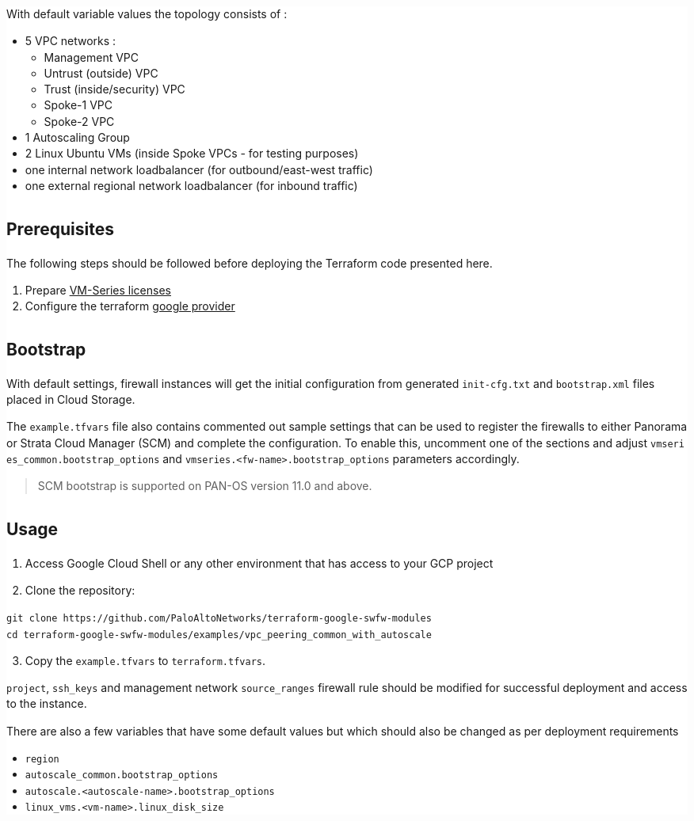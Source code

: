 With default variable values the topology consists of :
 - 5 VPC networks :
   - Management VPC
   - Untrust (outside) VPC
   - Trust (inside/security) VPC
   - Spoke-1 VPC
   - Spoke-2 VPC
 - 1 Autoscaling Group
 - 2 Linux Ubuntu VMs (inside Spoke VPCs - for testing purposes)
 - one internal network loadbalancer (for outbound/east-west traffic)
 - one external regional network loadbalancer (for inbound traffic)

## Prerequisites

The following steps should be followed before deploying the Terraform code presented here.

1. Prepare [VM-Series licenses](https://support.paloaltonetworks.com/)
2. Configure the terraform [google provider](https://registry.terraform.io/providers/hashicorp/google/latest/docs/guides/provider_reference#authentication-configuration)

## Bootstrap

With default settings, firewall instances will get the initial configuration from generated `init-cfg.txt` and `bootstrap.xml` files placed in Cloud Storage.

The `example.tfvars` file also contains commented out sample settings that can be used to register the firewalls to either Panorama or Strata Cloud Manager (SCM) and complete the configuration. To enable this, uncomment one of the sections and adjust `vmseries_common.bootstrap_options` and `vmseries.<fw-name>.bootstrap_options` parameters accordingly.

> SCM bootstrap is supported on PAN-OS version 11.0 and above.

## Usage

1. Access Google Cloud Shell or any other environment that has access to your GCP project

2. Clone the repository:

```
git clone https://github.com/PaloAltoNetworks/terraform-google-swfw-modules
cd terraform-google-swfw-modules/examples/vpc_peering_common_with_autoscale
```

3. Copy the `example.tfvars` to `terraform.tfvars`.

`project`, `ssh_keys` and management network `source_ranges` firewall rule should be modified for successful deployment and access to the instance. 

There are also a few variables that have some default values but which should also be changed as per deployment requirements

 - `region`
 - `autoscale_common.bootstrap_options`
 - `autoscale.<autoscale-name>.bootstrap_options`
 - `linux_vms.<vm-name>.linux_disk_size`
